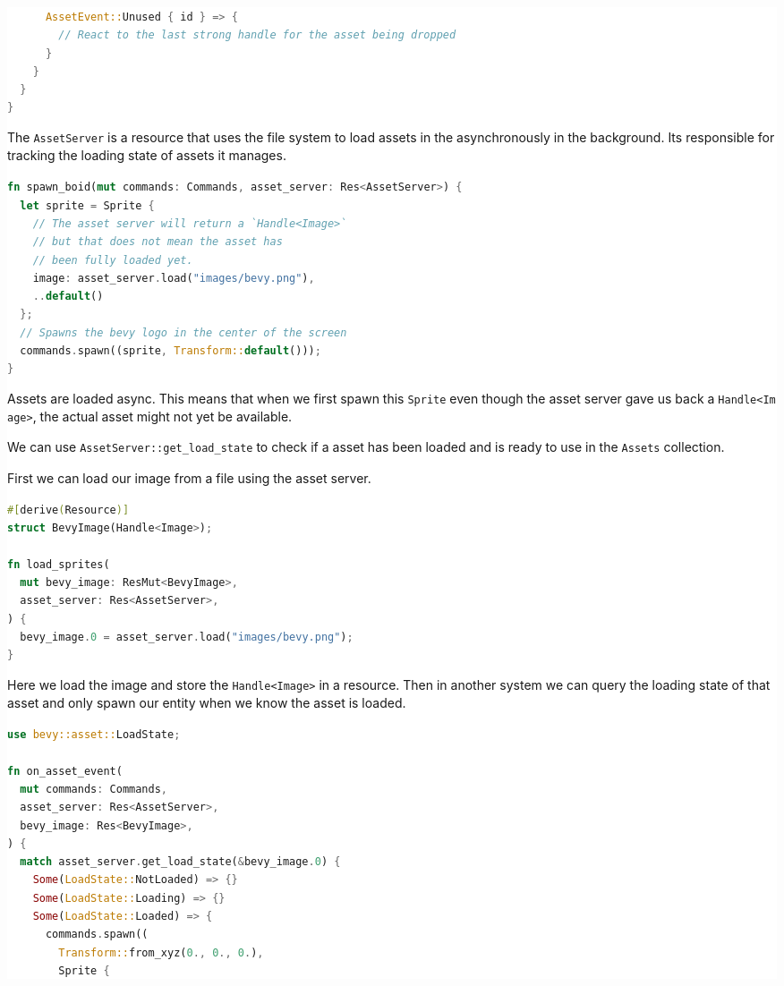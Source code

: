 ```rust
      AssetEvent::Unused { id } => {
        // React to the last strong handle for the asset being dropped
      }
    }
  }
}
```

The `AssetServer` is a resource that uses the file system to load assets in the
asynchronously in the background. Its responsible for tracking the loading state
of assets it manages.


```rust
fn spawn_boid(mut commands: Commands, asset_server: Res<AssetServer>) {
  let sprite = Sprite {
    // The asset server will return a `Handle<Image>`
    // but that does not mean the asset has
    // been fully loaded yet.
    image: asset_server.load("images/bevy.png"),
    ..default()
  };
  // Spawns the bevy logo in the center of the screen
  commands.spawn((sprite, Transform::default()));
}
```

Assets are loaded async. This means that when we first spawn this `Sprite`
even though the asset server gave us back a `Handle<Image>`, the actual asset
might not yet be available.

We can use `AssetServer::get_load_state` to check if a asset
has been loaded and is ready to use in the `Assets` collection.

First we can load our image from a file using the asset server.


```rust
#[derive(Resource)]
struct BevyImage(Handle<Image>);

fn load_sprites(
  mut bevy_image: ResMut<BevyImage>,
  asset_server: Res<AssetServer>,
) {
  bevy_image.0 = asset_server.load("images/bevy.png");
}
```

Here we load the image and store the `Handle<Image>` in a resource. Then in
another system we can query the loading state of that asset and only spawn our
entity when we know the asset is loaded.


```rust
use bevy::asset::LoadState;

fn on_asset_event(
  mut commands: Commands,
  asset_server: Res<AssetServer>,
  bevy_image: Res<BevyImage>,
) {
  match asset_server.get_load_state(&bevy_image.0) {
    Some(LoadState::NotLoaded) => {}
    Some(LoadState::Loading) => {}
    Some(LoadState::Loaded) => {
      commands.spawn((
        Transform::from_xyz(0., 0., 0.),
        Sprite {
```